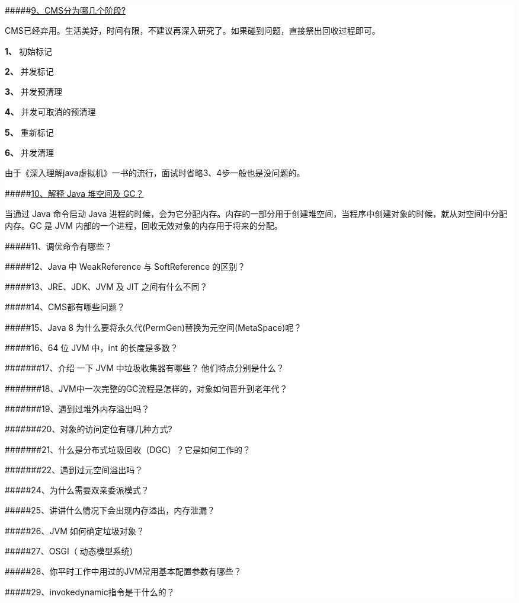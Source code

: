 
#####[9、CMS分为哪几个阶段?](https://gitee.com/souyunku/DevBooks/blob/master/docs/Jvm/Jvm最新面试题及答案整理，汇总版.md#9cms分为哪几个阶段)  


CMS已经弃用。生活美好，时间有限，不建议再深入研究了。如果碰到问题，直接祭出回收过程即可。

**1、** 初始标记

**2、** 并发标记

**3、** 并发预清理

**4、** 并发可取消的预清理

**5、** 重新标记

**6、** 并发清理

由于《深入理解java虚拟机》一书的流行，面试时省略3、4步一般也是没问题的。


#####[10、解释 Java 堆空间及 GC？](https://gitee.com/souyunku/DevBooks/blob/master/docs/Jvm/Jvm最新面试题及答案整理，汇总版.md#10解释-java-堆空间及-gc)  


当通过 Java 命令启动 Java 进程的时候，会为它分配内存。内存的一部分用于创建堆空间，当程序中创建对象的时候，就从对空间中分配内存。GC 是 JVM 内部的一个进程，回收无效对象的内存用于将来的分配。


#####11、调优命令有哪些？

#####12、Java 中 WeakReference 与 SoftReference 的区别？

#####13、JRE、JDK、JVM 及 JIT 之间有什么不同？

#####14、CMS都有哪些问题？

#####15、Java 8 为什么要将永久代(PermGen)替换为元空间(MetaSpace)呢？

#####16、64 位 JVM 中，int 的长度是多数？

#######17、介绍 一下 JVM 中垃圾收集器有哪些？ 他们特点分别是什么？

#######18、JVM中一次完整的GC流程是怎样的，对象如何晋升到老年代？

#######19、遇到过堆外内存溢出吗？

#######20、对象的访问定位有哪几种方式?

#######21、什么是分布式垃圾回收（DGC）？它是如何工作的？

#######22、遇到过元空间溢出吗？

#####24、为什么需要双亲委派模式？

#####25、讲讲什么情况下会出现内存溢出，内存泄漏？

#####26、JVM 如何确定垃圾对象？

#####27、OSGI（ 动态模型系统）

#####28、你平时工作中用过的JVM常用基本配置参数有哪些？

#####29、invokedynamic指令是干什么的？
